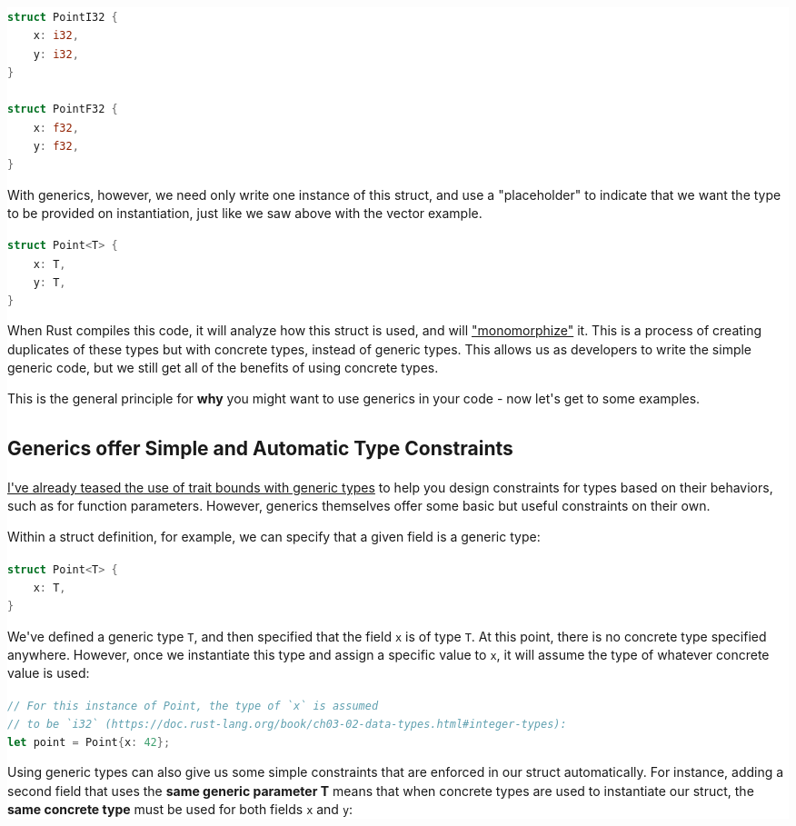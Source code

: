 ```rust
struct PointI32 {
    x: i32,
    y: i32,
}

struct PointF32 {
    x: f32,
    y: f32,
}
```

With generics, however, we need only write one instance of this struct, and use a "placeholder" to indicate that we want the type to be provided on instantiation, just like we saw above with the vector example.

```rust
struct Point<T> {
    x: T,
    y: T,
}
```

When Rust compiles this code, it will analyze how this struct is used, and will ["monomorphize"](https://rustc-dev-guide.rust-lang.org/backend/monomorph.html) it. This is a process of creating duplicates of these types but with concrete types, instead of generic types. This allows us as developers to write the simple generic code, but we still get all of the benefits of using concrete types.

This is the general principle for **why** you might want to use generics in your code - now let's get to some examples.

## Generics offer Simple and Automatic Type Constraints

[I've already teased the use of trait bounds with generic types](https://oswalt.dev/2020/07/rust-traits-defining-behavior/) to help you design constraints for types based on their behaviors, such as for function parameters. However, generics themselves offer some basic but useful constraints on their own.

Within a struct definition, for example, we can specify that a given field is a generic type:

```rust
struct Point<T> {
    x: T,
}
```

We've defined a generic type `T`, and then specified that the field `x` is of type `T`. At this point, there is no concrete type specified anywhere. However, once we instantiate this type and assign a specific value to `x`, it will assume the type of whatever concrete value is used:

```rust
// For this instance of Point, the type of `x` is assumed
// to be `i32` (https://doc.rust-lang.org/book/ch03-02-data-types.html#integer-types):
let point = Point{x: 42};
```

Using generic types can also give us some simple constraints that are enforced in our struct automatically. For instance, adding a second field that uses the **same generic parameter T** means that when concrete types are used to instantiate our struct, the **same concrete type** must be used for both fields `x` and `y`:
